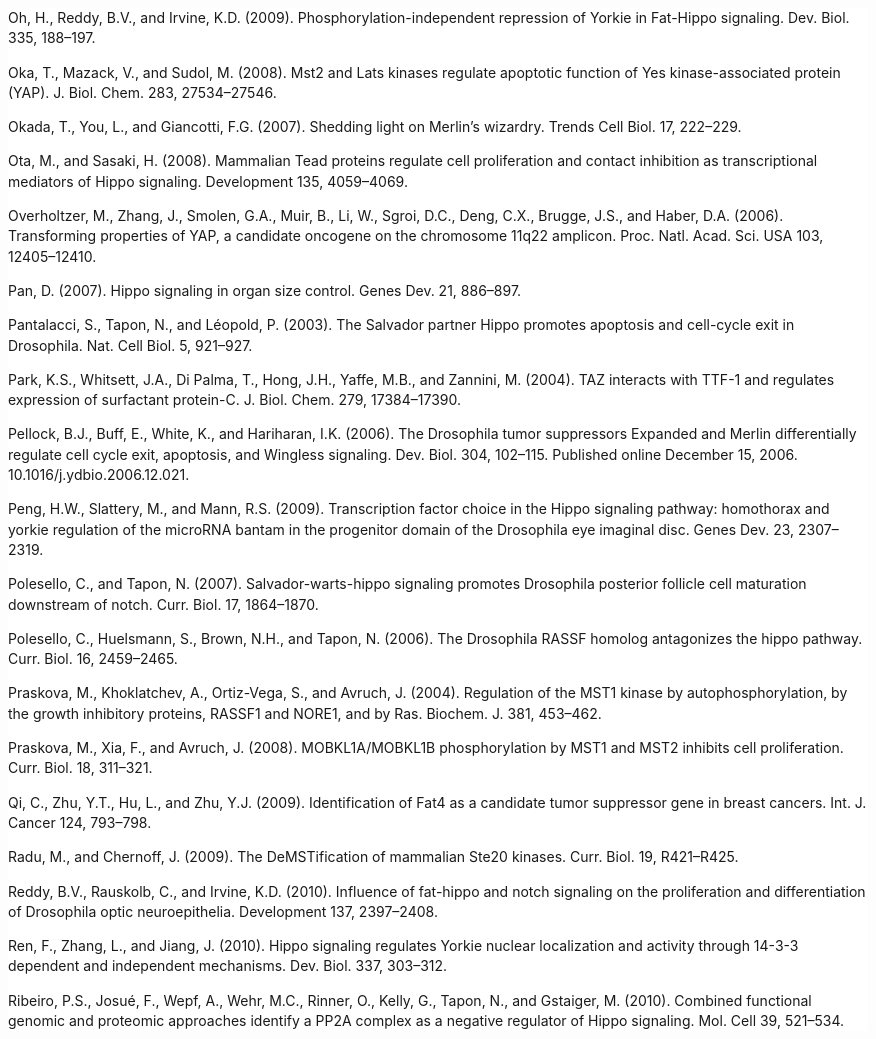 Oh, H., Reddy, B.V., and Irvine, K.D. (2009). Phosphorylation-independent repression of Yorkie in Fat-Hippo signaling. Dev. Biol. 335, 188–197.

Oka, T., Mazack, V., and Sudol, M. (2008). Mst2 and Lats kinases regulate apoptotic function of Yes kinase-associated protein (YAP). J. Biol. Chem. 283, 27534–27546.

Okada, T., You, L., and Giancotti, F.G. (2007). Shedding light on Merlin’s wizardry. Trends Cell Biol. 17, 222–229.

Ota, M., and Sasaki, H. (2008). Mammalian Tead proteins regulate cell proliferation and contact inhibition as transcriptional mediators of Hippo signaling. Development 135, 4059–4069.

Overholtzer, M., Zhang, J., Smolen, G.A., Muir, B., Li, W., Sgroi, D.C., Deng, C.X., Brugge, J.S., and Haber, D.A. (2006). Transforming properties of YAP, a candidate oncogene on the chromosome 11q22 amplicon. Proc. Natl. Acad. Sci. USA 103, 12405–12410.

Pan, D. (2007). Hippo signaling in organ size control. Genes Dev. 21, 886–897.

Pantalacci, S., Tapon, N., and Léopold, P. (2003). The Salvador partner Hippo promotes apoptosis and cell-cycle exit in Drosophila. Nat. Cell Biol. 5, 921–927.

Park, K.S., Whitsett, J.A., Di Palma, T., Hong, J.H., Yaffe, M.B., and Zannini, M. (2004). TAZ interacts with TTF-1 and regulates expression of surfactant protein-C. J. Biol. Chem. 279, 17384–17390.

Pellock, B.J., Buff, E., White, K., and Hariharan, I.K. (2006). The Drosophila tumor suppressors Expanded and Merlin differentially regulate cell cycle exit, apoptosis, and Wingless signaling. Dev. Biol. 304, 102–115. Published online December 15, 2006. 10.1016/j.ydbio.2006.12.021.

Peng, H.W., Slattery, M., and Mann, R.S. (2009). Transcription factor choice in the Hippo signaling pathway: homothorax and yorkie regulation of the microRNA bantam in the progenitor domain of the Drosophila eye imaginal disc. Genes Dev. 23, 2307–2319.

Polesello, C., and Tapon, N. (2007). Salvador-warts-hippo signaling promotes Drosophila posterior follicle cell maturation downstream of notch. Curr. Biol. 17, 1864–1870.

Polesello, C., Huelsmann, S., Brown, N.H., and Tapon, N. (2006). The Drosophila RASSF homolog antagonizes the hippo pathway. Curr. Biol. 16, 2459–2465.

Praskova, M., Khoklatchev, A., Ortiz-Vega, S., and Avruch, J. (2004). Regulation of the MST1 kinase by autophosphorylation, by the growth inhibitory proteins, RASSF1 and NORE1, and by Ras. Biochem. J. 381, 453–462.

Praskova, M., Xia, F., and Avruch, J. (2008). MOBKL1A/MOBKL1B phosphorylation by MST1 and MST2 inhibits cell proliferation. Curr. Biol. 18, 311–321.

Qi, C., Zhu, Y.T., Hu, L., and Zhu, Y.J. (2009). Identification of Fat4 as a candidate tumor suppressor gene in breast cancers. Int. J. Cancer 124, 793–798.

Radu, M., and Chernoff, J. (2009). The DeMSTification of mammalian Ste20 kinases. Curr. Biol. 19, R421–R425.

Reddy, B.V., Rauskolb, C., and Irvine, K.D. (2010). Influence of fat-hippo and notch signaling on the proliferation and differentiation of Drosophila optic neuroepithelia. Development 137, 2397–2408.

Ren, F., Zhang, L., and Jiang, J. (2010). Hippo signaling regulates Yorkie nuclear localization and activity through 14-3-3 dependent and independent mechanisms. Dev. Biol. 337, 303–312.

Ribeiro, P.S., Josué, F., Wepf, A., Wehr, M.C., Rinner, O., Kelly, G., Tapon, N., and Gstaiger, M. (2010). Combined functional genomic and proteomic approaches identify a PP2A complex as a negative regulator of Hippo signaling. Mol. Cell 39, 521–534.
